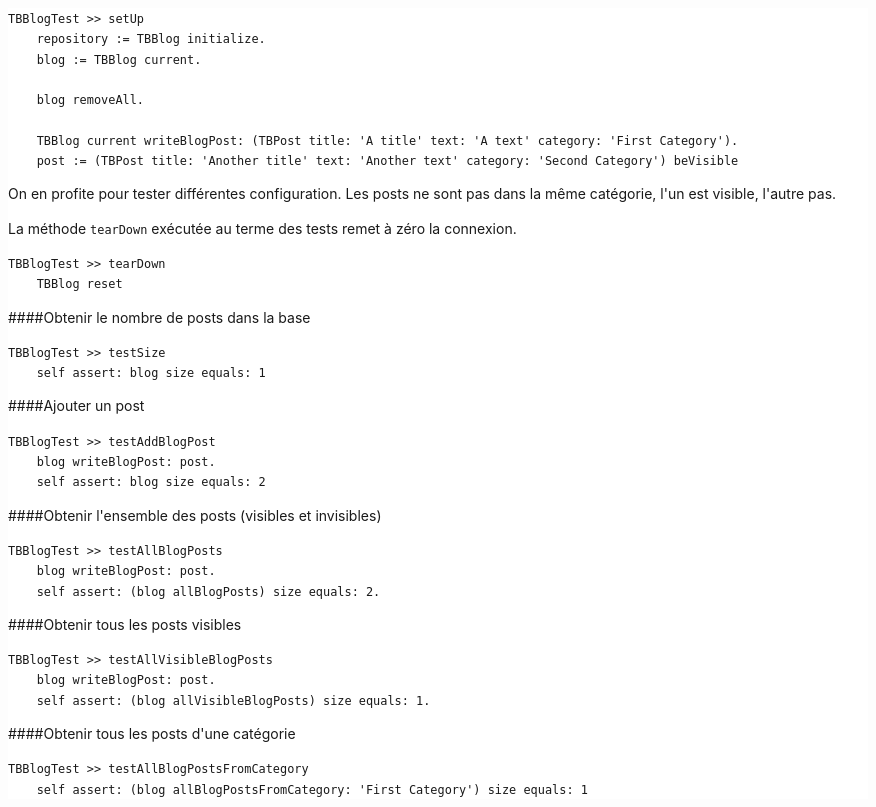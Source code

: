 ```
TBBlogTest >> setUp
	repository := TBBlog initialize.
	blog := TBBlog current.

	blog removeAll.

	TBBlog current writeBlogPost: (TBPost title: 'A title' text: 'A text' category: 'First Category').
 	post := (TBPost title: 'Another title' text: 'Another text' category: 'Second Category') beVisible
```

On en profite pour tester différentes configuration. Les posts ne sont pas dans la même catégorie, l'un est visible, l'autre pas.

La méthode `tearDown` exécutée au terme des tests remet à zéro la connexion.

```
TBBlogTest >> tearDown
	TBBlog reset
```

####Obtenir le nombre de posts dans la base

```
TBBlogTest >> testSize
	self assert: blog size equals: 1
```

####Ajouter un post

```
TBBlogTest >> testAddBlogPost
	blog writeBlogPost: post.
	self assert: blog size equals: 2
```

####Obtenir l'ensemble des posts (visibles et invisibles)

```
TBBlogTest >> testAllBlogPosts
	blog writeBlogPost: post.
	self assert: (blog allBlogPosts) size equals: 2.
```

####Obtenir tous les posts visibles

```
TBBlogTest >> testAllVisibleBlogPosts
	blog writeBlogPost: post.
	self assert: (blog allVisibleBlogPosts) size equals: 1.
```

####Obtenir tous les posts d'une catégorie

```
TBBlogTest >> testAllBlogPostsFromCategory
	self assert: (blog allBlogPostsFromCategory: 'First Category') size equals: 1
```
